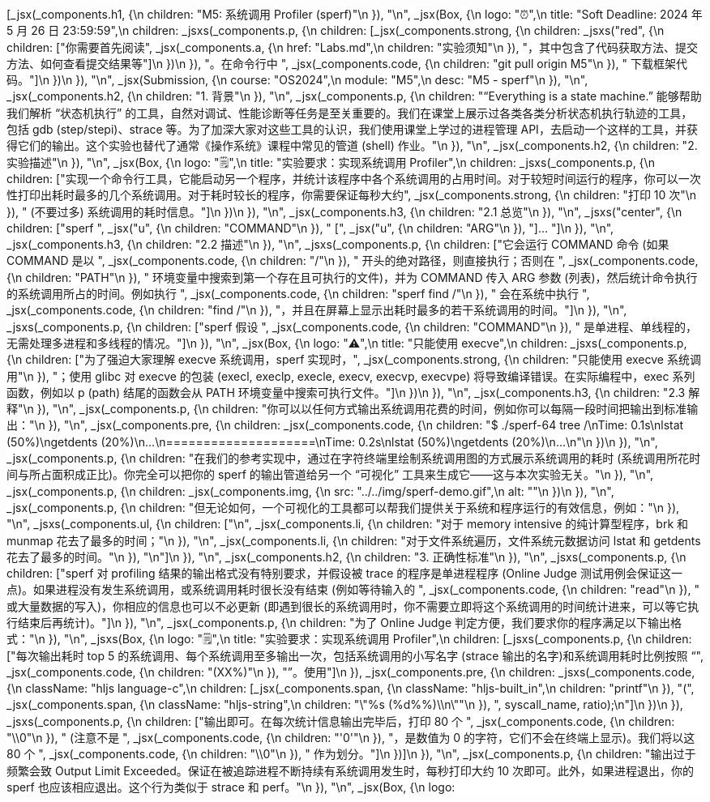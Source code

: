[_jsx(_components.h1, {\n      children: \"M5: 系统调用 Profiler (sperf)\"\n    }), \"\\n\", _jsx(Box, {\n      logo: \"⏰\",\n      title: \"Soft Deadline: 2024 年 5 月 26 日 23:59:59\",\n      children: _jsxs(_components.p, {\n        children: [_jsx(_components.strong, {\n          children: _jsxs(\"red\", {\n            children: [\"你需要首先阅读\", _jsx(_components.a, {\n              href: \"Labs.md\",\n              children: \"实验须知\"\n            }), \"，其中包含了代码获取方法、提交方法、如何查看提交结果等\"]\n          })\n        }), \"。在命令行中 \", _jsx(_components.code, {\n          children: \"git pull origin M5\"\n        }), \" 下载框架代码。\"]\n      })\n    }), \"\\n\", _jsx(Submission, {\n      course: \"OS2024\",\n      module: \"M5\",\n      desc: \"M5 - sperf\"\n    }), \"\\n\", _jsx(_components.h2, {\n      children: \"1. 背景\"\n    }), \"\\n\", _jsx(_components.p, {\n      children: \"“Everything is a state machine.” 能够帮助我们解析 “状态机执行” 的工具，自然对调试、性能诊断等任务是至关重要的。我们在课堂上展示过各类各类分析状态机执行轨迹的工具，包括 gdb (step/stepi)、strace 等。为了加深大家对这些工具的认识，我们使用课堂上学过的进程管理 API，去启动一个这样的工具，并获得它们的输出。这个实验也替代了通常《操作系统》课程中常见的管道 (shell) 作业。\"\n    }), \"\\n\", _jsx(_components.h2, {\n      children: \"2. 实验描述\"\n    }), \"\\n\", _jsx(Box, {\n      logo: \"🗒️\",\n      title: \"实验要求：实现系统调用 Profiler\",\n      children: _jsxs(_components.p, {\n        children: [\"实现一个命令行工具，它能启动另一个程序，并统计该程序中各个系统调用的占用时间。对于较短时间运行的程序，你可以一次性打印出耗时最多的几个系统调用。对于耗时较长的程序，你需要保证每秒大约\", _jsx(_components.strong, {\n          children: \"打印 10 次\"\n        }), \" (不要过多) 系统调用的耗时信息。\"]\n      })\n    }), \"\\n\", _jsx(_components.h3, {\n      children: \"2.1 总览\"\n    }), \"\\n\", _jsxs(\"center\", {\n      children: [\"sperf \", _jsx(\"u\", {\n        children: \"COMMAND\"\n      }), \" [\", _jsx(\"u\", {\n        children: \"ARG\"\n      }), \"]... \"]\n    }), \"\\n\", _jsx(_components.h3, {\n      children: \"2.2 描述\"\n    }), \"\\n\", _jsxs(_components.p, {\n      children: [\"它会运行 COMMAND 命令 (如果 COMMAND 是以 \", _jsx(_components.code, {\n        children: \"/\"\n      }), \" 开头的绝对路径，则直接执行；否则在 \", _jsx(_components.code, {\n        children: \"PATH\"\n      }), \" 环境变量中搜索到第一个存在且可执行的文件)，并为 COMMAND 传入 ARG 参数 (列表)，然后统计命令执行的系统调用所占的时间。例如执行 \", _jsx(_components.code, {\n        children: \"sperf find /\"\n      }), \" 会在系统中执行 \", _jsx(_components.code, {\n        children: \"find /\"\n      }), \"，并且在屏幕上显示出耗时最多的若干系统调用的时间。\"]\n    }), \"\\n\", _jsxs(_components.p, {\n      children: [\"sperf 假设 \", _jsx(_components.code, {\n        children: \"COMMAND\"\n      }), \" 是单进程、单线程的，无需处理多进程和多线程的情况。\"]\n    }), \"\\n\", _jsx(Box, {\n      logo: \"⚠️\",\n      title: \"只能使用 execve\",\n      children: _jsxs(_components.p, {\n        children: [\"为了强迫大家理解 execve 系统调用，sperf 实现时，\", _jsx(_components.strong, {\n          children: \"只能使用 execve 系统调用\"\n        }), \"；使用 glibc 对 execve 的包装 (execl, execlp, execle, execv, execvp, execvpe) 将导致编译错误。在实际编程中，exec 系列函数，例如以 p (path) 结尾的函数会从 PATH 环境变量中搜索可执行文件。\"]\n      })\n    }), \"\\n\", _jsx(_components.h3, {\n      children: \"2.3 解释\"\n    }), \"\\n\", _jsx(_components.p, {\n      children: \"你可以以任何方式输出系统调用花费的时间，例如你可以每隔一段时间把输出到标准输出：\"\n    }), \"\\n\", _jsx(_components.pre, {\n      children: _jsx(_components.code, {\n        children: \"$ ./sperf-64 tree /\\nTime: 0.1s\\nlstat (50%)\\ngetdents (20%)\\n...\\n====================\\nTime: 0.2s\\nlstat (50%)\\ngetdents (20%)\\n...\\n\"\n      })\n    }), \"\\n\", _jsx(_components.p, {\n      children: \"在我们的参考实现中，通过在字符终端里绘制系统调用图的方式展示系统调用的耗时 (系统调用所花时间与所占面积成正比)。你完全可以把你的 sperf 的输出管道给另一个 “可视化” 工具来生成它——这与本次实验无关。\"\n    }), \"\\n\", _jsx(_components.p, {\n      children: _jsx(_components.img, {\n        src: \"../../img/sperf-demo.gif\",\n        alt: \"\"\n      })\n    }), \"\\n\", _jsx(_components.p, {\n      children: \"但无论如何，一个可视化的工具都可以帮我们提供关于系统和程序运行的有效信息，例如：\"\n    }), \"\\n\", _jsxs(_components.ul, {\n      children: [\"\\n\", _jsx(_components.li, {\n        children: \"对于 memory intensive 的纯计算型程序，brk 和 munmap 花去了最多的时间；\"\n      }), \"\\n\", _jsx(_components.li, {\n        children: \"对于文件系统遍历，文件系统元数据访问 lstat 和 getdents 花去了最多的时间。\"\n      }), \"\\n\"]\n    }), \"\\n\", _jsx(_components.h2, {\n      children: \"3. 正确性标准\"\n    }), \"\\n\", _jsxs(_components.p, {\n      children: [\"sperf 对 profiling 结果的输出格式没有特别要求，并假设被 trace 的程序是单进程程序 (Online Judge 测试用例会保证这一点)。如果进程没有发生系统调用，或系统调用耗时很长没有结束 (例如等待输入的 \", _jsx(_components.code, {\n        children: \"read\"\n      }), \" 或大量数据的写入)，你相应的信息也可以不必更新 (即遇到很长的系统调用时，你不需要立即将这个系统调用的时间统计进来，可以等它执行结束后再统计)。\"]\n    }), \"\\n\", _jsx(_components.p, {\n      children: \"为了 Online Judge 判定方便，我们要求你的程序满足以下输出格式：\"\n    }), \"\\n\", _jsxs(Box, {\n      logo: \"🗒️\",\n      title: \"实验要求：实现系统调用 Profiler\",\n      children: [_jsxs(_components.p, {\n        children: [\"每次输出耗时 top 5 的系统调用、每个系统调用至多输出一次，包括系统调用的小写名字 (strace 输出的名字)和系统调用耗时比例按照 “\", _jsx(_components.code, {\n          children: \"(XX%)\"\n        }), \"”。使用\"]\n      }), _jsx(_components.pre, {\n        children: _jsxs(_components.code, {\n          className: \"hljs language-c\",\n          children: [_jsx(_components.span, {\n            className: \"hljs-built_in\",\n            children: \"printf\"\n          }), \"(\", _jsx(_components.span, {\n            className: \"hljs-string\",\n            children: \"\\\"%s (%d%%)\\\\n\\\"\"\n          }), \", syscall_name, ratio);\\n\"]\n        })\n      }), _jsxs(_components.p, {\n        children: [\"输出即可。在每次统计信息输出完毕后，打印 80 个 \", _jsx(_components.code, {\n          children: \"\\\\0\"\n        }), \" (注意不是 \", _jsx(_components.code, {\n          children: \"'0'\"\n        }), \"，是数值为 0 的字符，它们不会在终端上显示)。我们将以这 80 个 \", _jsx(_components.code, {\n          children: \"\\\\0\"\n        }), \" 作为划分。\"]\n      })]\n    }), \"\\n\", _jsx(_components.p, {\n      children: \"输出过于频繁会致 Output Limit Exceeded。保证在被追踪进程不断持续有系统调用发生时，每秒打印大约 10 次即可。此外，如果进程退出，你的 sperf 也应该相应退出。这个行为类似于 strace 和 perf。\"\n    }), \"\\n\", _jsx(Box, {\n      logo: